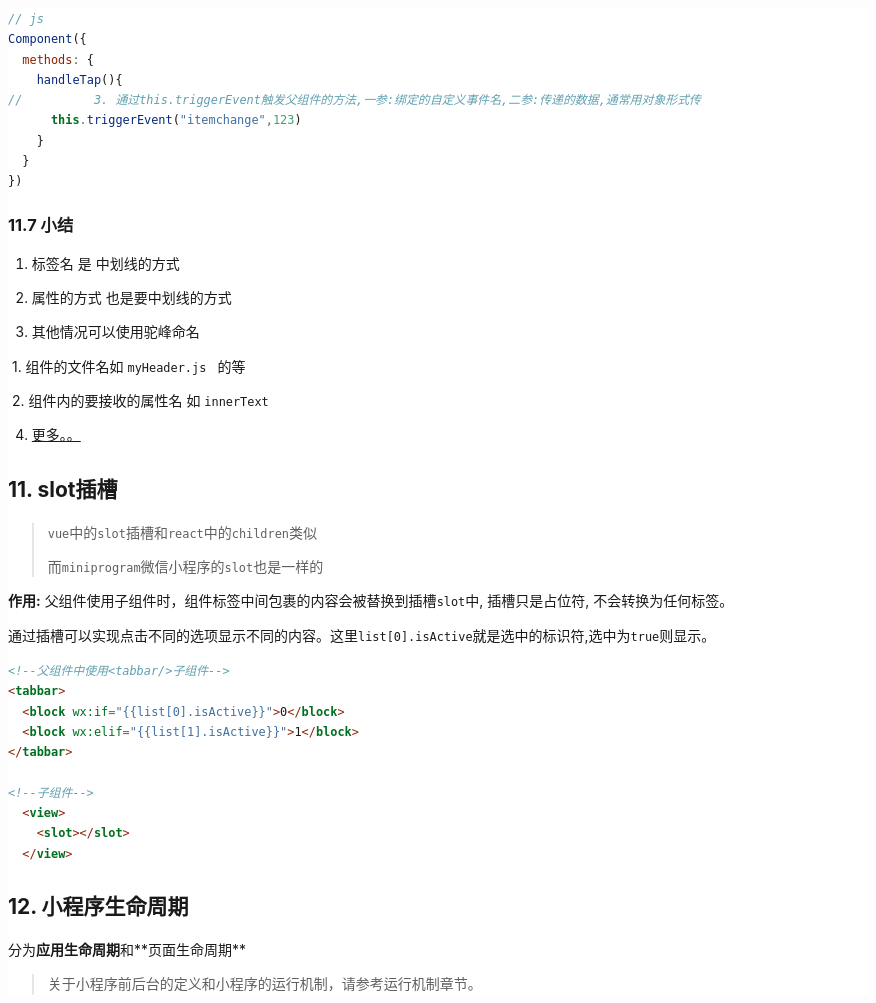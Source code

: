 ```js
// js
Component({
  methods: {
    handleTap(){
//			3. 通过this.triggerEvent触发父组件的方法,一参:绑定的自定义事件名,二参:传递的数据,通常用对象形式传
      this.triggerEvent("itemchange",123)
    }
  }
})
```

### 11.7 ⼩结 

1. 标签名 是 中划线的⽅式
2. 属性的⽅式 也是要中划线的⽅式 

3. 其他情况可以使⽤驼峰命名 

​		1. 组件的⽂件名如  `myHeader.js ` 的等 

​		2. 组件内的要接收的属性名 如  `innerText`

4. [更多。。](https://developers.weixin.qq.com/miniprogram/dev/framework/custom-component/component.html)

## 11. slot插槽

> `vue`中的`slot`插槽和`react`中的`children`类似
>
> 而`miniprogram`微信小程序的`slot`也是一样的

**作用:**  父组件使用子组件时，组件标签中间包裹的内容会被替换到插槽`slot`中,  插槽只是占位符,  不会转换为任何标签。

通过插槽可以实现点击不同的选项显示不同的内容。这里`list[0].isActive`就是选中的标识符,选中为`true`则显示。

```html
<!--父组件中使用<tabbar/>子组件-->
<tabbar>
  <block wx:if="{{list[0].isActive}}">0</block>
  <block wx:elif="{{list[1].isActive}}">1</block>
</tabbar>

<!--子组件-->
  <view>
    <slot></slot>
  </view>
```



## 12. ⼩程序⽣命周期 

分为**应⽤⽣命周期**和**⻚⾯⽣命周期**

> 关于小程序前后台的定义和小程序的运行机制，请参考运行机制章节。
